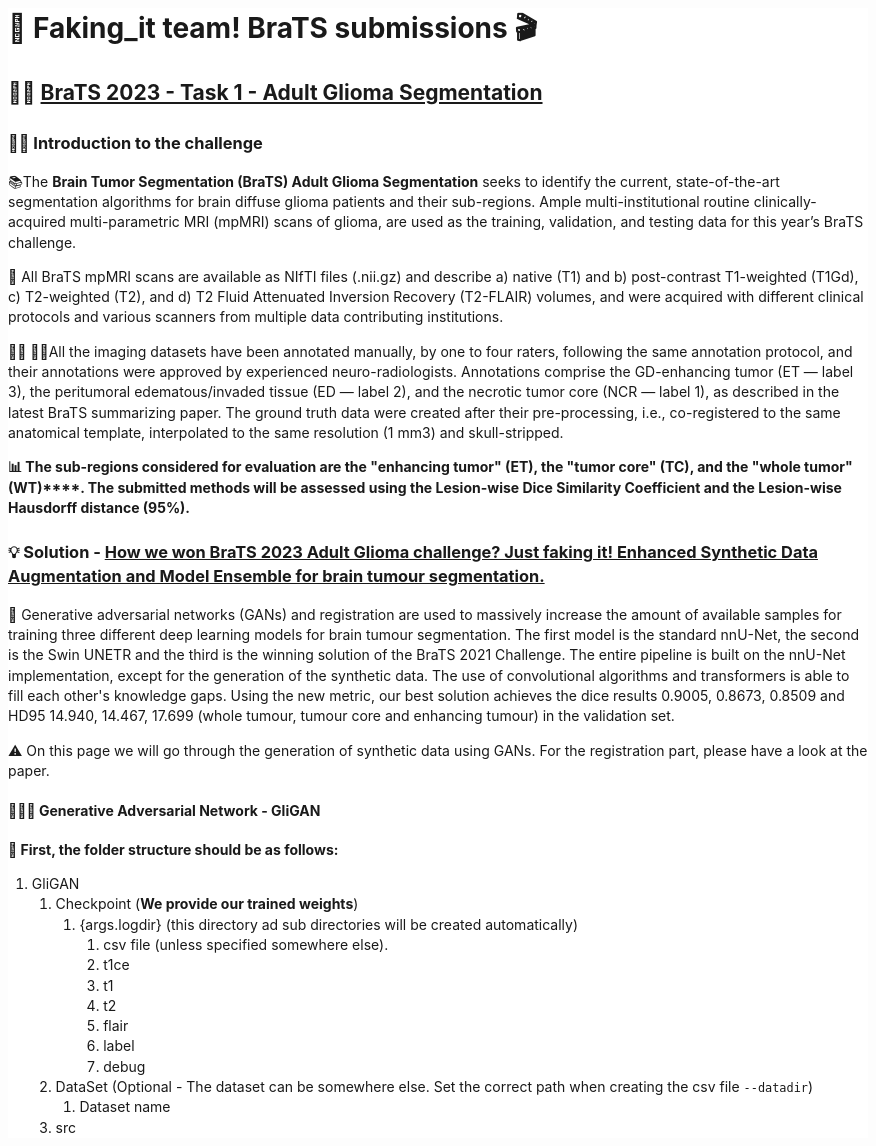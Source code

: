 # 👋 Faking_it team! BraTS submissions 🎬

## :technologist: [BraTS 2023 - Task 1 - Adult Glioma Segmentation](https://www.synapse.org/Synapse:syn51156910/wiki/622351)

### 👨‍🎓 Introduction to the challenge

📚The **Brain Tumor Segmentation (BraTS) Adult Glioma Segmentation** seeks to identify the current, state-of-the-art segmentation algorithms for brain diffuse glioma patients and their sub-regions. Ample multi-institutional routine clinically-acquired multi-parametric MRI (mpMRI) scans of glioma, are used as the training, validation, and testing data for this year’s BraTS challenge.

💾 All BraTS mpMRI scans are available as NIfTI files (.nii.gz) and describe a) native (T1) and b) post-contrast T1-weighted (T1Gd), c) T2-weighted (T2), and d) T2 Fluid Attenuated Inversion Recovery (T2-FLAIR) volumes, and were acquired with different clinical protocols and various scanners from multiple data contributing institutions.

👩‍⚕ 👨‍⚕All the imaging datasets have been annotated manually, by one to four raters, following the same annotation protocol, and their annotations were approved by experienced neuro-radiologists. Annotations comprise the GD-enhancing tumor (ET — label 3), the peritumoral edematous/invaded tissue (ED — label 2), and the necrotic tumor core (NCR — label 1), as described in the latest BraTS summarizing paper. The ground truth data were created after their pre-processing, i.e., co-registered to the same anatomical template, interpolated to the same resolution (1 mm3) and skull-stripped.

**📊 The sub-regions considered for evaluation are the "enhancing tumor" (ET), the "tumor core" (TC), and the "whole tumor" (WT)****. The submitted methods will be assessed using the Lesion-wise Dice Similarity Coefficient and the Lesion-wise Hausdorff distance (95%).**

### 💡 Solution - [How we won BraTS 2023 Adult Glioma challenge? Just faking it! Enhanced Synthetic Data Augmentation and Model Ensemble for brain tumour segmentation.](https://arxiv.org/abs/2402.17317)

📖 Generative adversarial networks (GANs) and registration are used to massively increase the amount of available samples for training three different deep learning models for brain tumour segmentation. The first model is the standard nnU-Net, the second is the Swin UNETR and the third is the winning solution of the BraTS 2021 Challenge. The entire pipeline is built on the nnU-Net implementation, except for the generation of the synthetic data. The use of convolutional algorithms and transformers is able to fill each other's knowledge gaps. Using the new metric, our best solution achieves the dice results 0.9005, 0.8673, 0.8509 and HD95 14.940, 14.467, 17.699 (whole tumour, tumour core and enhancing tumour) in the validation set.

⚠️ On this page we will go through the generation of synthetic data using GANs. For the registration part, please have a look at the paper.

#### 🤖🏥📑 Generative Adversarial Network - GliGAN

**📁 First, the folder structure should be as follows:**

1. GliGAN
   1. Checkpoint (**We provide our trained weights**)
      1. {args.logdir} (this directory ad sub directories will be created automatically)
         1. csv file (unless specified somewhere else).
         2. t1ce
         3. t1
         4. t2
         5. flair
         6. label
         7. debug
   2. DataSet (Optional - The dataset can be somewhere else. Set the correct path when creating the csv file `--datadir`)
      1. Dataset name
   3. src